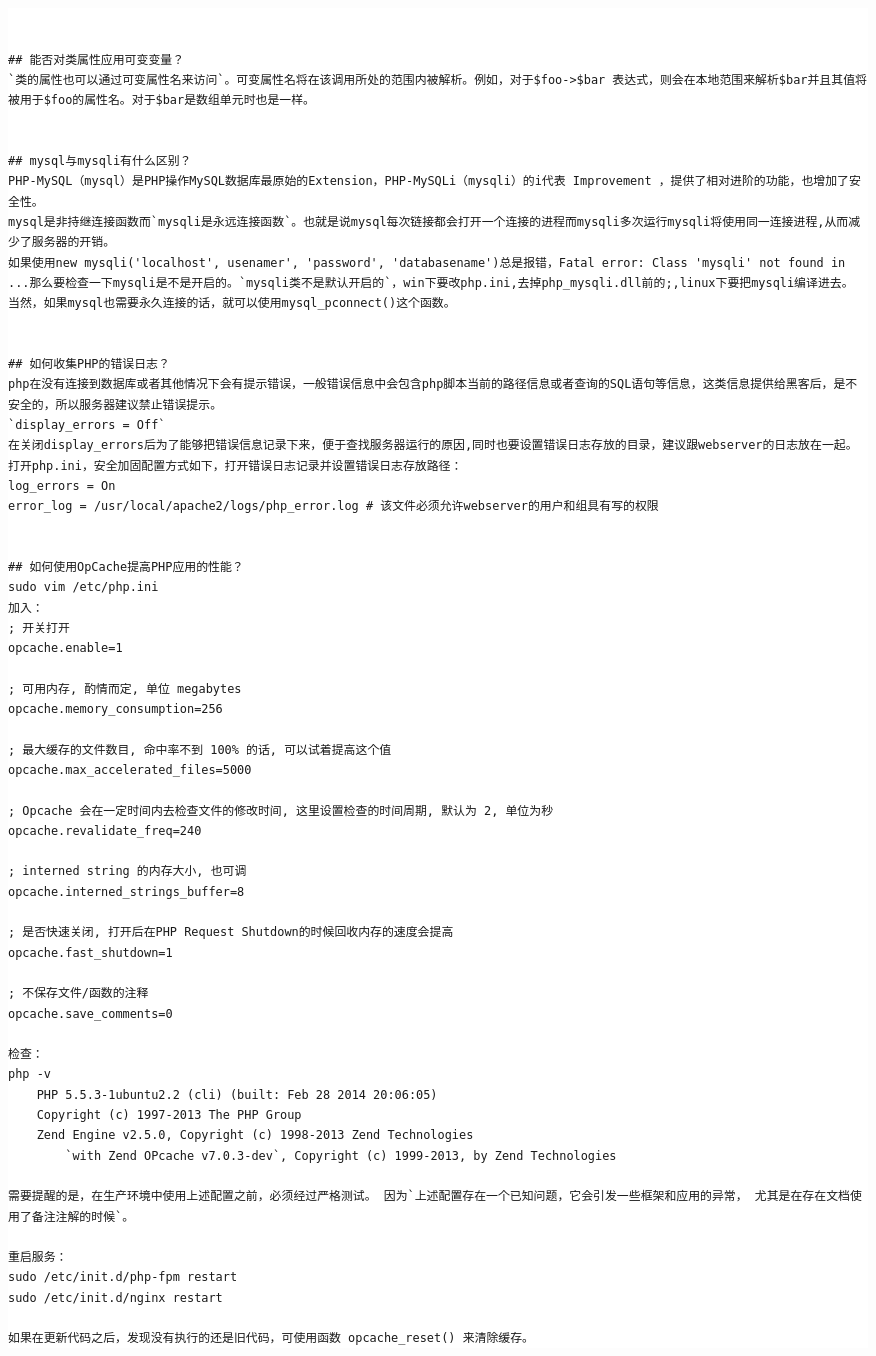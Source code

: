 ```


## 能否对类属性应用可变变量？
`类的属性也可以通过可变属性名来访问`。可变属性名将在该调用所处的范围内被解析。例如，对于$foo->$bar 表达式，则会在本地范围来解析$bar并且其值将被用于$foo的属性名。对于$bar是数组单元时也是一样。 


## mysql与mysqli有什么区别？
PHP-MySQL（mysql）是PHP操作MySQL数据库最原始的Extension，PHP-MySQLi（mysqli）的i代表 Improvement ，提供了相对进阶的功能，也增加了安全性。
mysql是非持继连接函数而`mysqli是永远连接函数`。也就是说mysql每次链接都会打开一个连接的进程而mysqli多次运行mysqli将使用同一连接进程,从而减少了服务器的开销。
如果使用new mysqli('localhost', usenamer', 'password', 'databasename')总是报错，Fatal error: Class 'mysqli' not found in ...那么要检查一下mysqli是不是开启的。`mysqli类不是默认开启的`，win下要改php.ini,去掉php_mysqli.dll前的;,linux下要把mysqli编译进去。
当然，如果mysql也需要永久连接的话，就可以使用mysql_pconnect()这个函数。


## 如何收集PHP的错误日志？
php在没有连接到数据库或者其他情况下会有提示错误，一般错误信息中会包含php脚本当前的路径信息或者查询的SQL语句等信息，这类信息提供给黑客后，是不安全的，所以服务器建议禁止错误提示。
`display_errors = Off`
在关闭display_errors后为了能够把错误信息记录下来，便于查找服务器运行的原因,同时也要设置错误日志存放的目录，建议跟webserver的日志放在一起。
打开php.ini，安全加固配置方式如下，打开错误日志记录并设置错误日志存放路径：
log_errors = On
error_log = /usr/local/apache2/logs/php_error.log # 该文件必须允许webserver的用户和组具有写的权限


## 如何使用OpCache提高PHP应用的性能？
sudo vim /etc/php.ini
加入：
; 开关打开
opcache.enable=1

; 可用内存, 酌情而定, 单位 megabytes
opcache.memory_consumption=256

; 最大缓存的文件数目, 命中率不到 100% 的话, 可以试着提高这个值
opcache.max_accelerated_files=5000

; Opcache 会在一定时间内去检查文件的修改时间, 这里设置检查的时间周期, 默认为 2, 单位为秒
opcache.revalidate_freq=240

; interned string 的内存大小, 也可调
opcache.interned_strings_buffer=8   

; 是否快速关闭, 打开后在PHP Request Shutdown的时候回收内存的速度会提高
opcache.fast_shutdown=1

; 不保存文件/函数的注释
opcache.save_comments=0

检查：
php -v
    PHP 5.5.3-1ubuntu2.2 (cli) (built: Feb 28 2014 20:06:05) 
    Copyright (c) 1997-2013 The PHP Group
    Zend Engine v2.5.0, Copyright (c) 1998-2013 Zend Technologies
        `with Zend OPcache v7.0.3-dev`, Copyright (c) 1999-2013, by Zend Technologies

需要提醒的是，在生产环境中使用上述配置之前，必须经过严格测试。 因为`上述配置存在一个已知问题，它会引发一些框架和应用的异常， 尤其是在存在文档使用了备注注解的时候`。

重启服务：
sudo /etc/init.d/php-fpm restart
sudo /etc/init.d/nginx restart

如果在更新代码之后，发现没有执行的还是旧代码，可使用函数 opcache_reset() 来清除缓存。
```